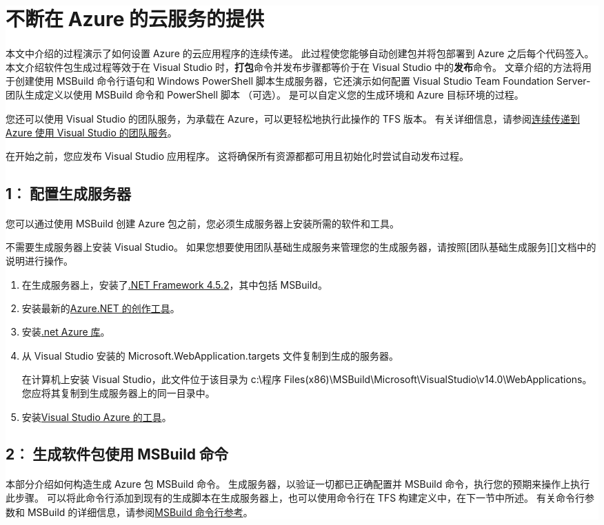 <properties
    pageTitle="不断提供云服务使用 TFS Azure 中 |Microsoft Azure"
    description="了解如何设置 Azure 的云应用程序的连续传递。 MSBuild 命令行语句和 PowerShell 脚本代码示例。"
    services="cloud-services"
    documentationCenter=""
    authors="TomArcher"
    manager="douge"
    editor=""/>

<tags
    ms.service="cloud-services"
    ms.workload="tbd"
    ms.tgt_pltfrm="na"
    ms.devlang="dotnet"
    ms.topic="article"
    ms.date="07/30/2016"
    ms.author="tarcher"/>

# <a name="continuous-delivery-for-cloud-services-in-azure"></a>不断在 Azure 的云服务的提供

本文中介绍的过程演示了如何设置 Azure 的云应用程序的连续传递。 此过程使您能够自动创建包并将包部署到 Azure 之后每个代码签入。 本文介绍软件包生成过程等效于在 Visual Studio 时，**打包**命令并发布步骤都等价于在 Visual Studio 中的**发布**命令。
文章介绍的方法将用于创建使用 MSBuild 命令行语句和 Windows PowerShell 脚本生成服务器，它还演示如何配置 Visual Studio Team Foundation Server-团队生成定义以使用 MSBuild 命令和 PowerShell 脚本 （可选）。 是可以自定义您的生成环境和 Azure 目标环境的过程。

您还可以使用 Visual Studio 的团队服务，为承载在 Azure，可以更轻松地执行此操作的 TFS 版本。 有关详细信息，请参阅[连续传递到 Azure 使用 Visual Studio 的团队服务][]。

在开始之前，您应发布 Visual Studio 应用程序。
这将确保所有资源都都可用且初始化时尝试自动发布过程。

## <a name="1-configure-the-build-server"></a>1︰ 配置生成服务器

您可以通过使用 MSBuild 创建 Azure 包之前，您必须生成服务器上安装所需的软件和工具。

不需要生成服务器上安装 Visual Studio。 如果您想要使用团队基础生成服务来管理您的生成服务器，请按照[团队基础生成服务][]文档中的说明进行操作。

1.  在生成服务器上，安装了[.NET Framework 4.5.2][]，其中包括 MSBuild。
2.  安装最新的[Azure.NET 的创作工具](https://azure.microsoft.com/develop/net/)。
3.  安装[.net Azure 库](http://go.microsoft.com/fwlink/?LinkId=623519)。
4.  从 Visual Studio 安装的 Microsoft.WebApplication.targets 文件复制到生成的服务器。

    在计算机上安装 Visual Studio，此文件位于该目录为 c:\\程序 Files(x86)\\MSBuild\\Microsoft\\VisualStudio\\v14.0\\WebApplications。 您应将其复制到生成服务器上的同一目录中。
5.  安装[Visual Studio Azure 的工具](https://www.visualstudio.com/features/azure-tools-vs.aspx)。

## <a name="2-build-a-package-using-msbuild-commands"></a>2︰ 生成软件包使用 MSBuild 命令

本部分介绍如何构造生成 Azure 包 MSBuild 命令。 生成服务器，以验证一切都已正确配置并 MSBuild 命令，执行您的预期来操作上执行此步骤。 可以将此命令行添加到现有的生成脚本在生成服务器上，也可以使用命令行在 TFS 构建定义中，在下一节中所述。 有关命令行参数和 MSBuild 的详细信息，请参阅[MSBuild 命令行参考](https://msdn.microsoft.com/library/ms164311%28v=vs.140%29.aspx)。


  [连续传递到 Azure 使用 Visual Studio 的团队服务]: cloud-services-continuous-delivery-use-vso.md  
  [团队的基础生成服务]: https://msdn.microsoft.com/library/ee259687.aspx
  [.NET Framework 4]: https://www.microsoft.com/download/details.aspx?id=17851
  [.NET Framework 4.5]: https://www.microsoft.com/download/details.aspx?id=30653
  [.NET Framework 4.5.2]: https://www.microsoft.com/download/details.aspx?id=42643
  [扩展您的生成系统]: https://msdn.microsoft.com/library/dd793166.aspx
  [部署和配置生成服务器]: https://msdn.microsoft.com/library/ms181712.aspx
  [Azure PowerShell cmdlet]: powershell-install-configure.md
  [the .publishsettings file]: https://manage.windowsazure.com/download/publishprofile.aspx?wa=wsignin1.0
  [0]: ./media/cloud-services-dotnet-continuous-delivery/tfs-01bc.png
  [2]: ./media/cloud-services-dotnet-continuous-delivery/tfs-02.png
  [3]: ./media/cloud-services-dotnet-continuous-delivery/common-task-tfs-03.png
  [4]: ./media/cloud-services-dotnet-continuous-delivery/common-task-tfs-04.png
  [5]: ./media/cloud-services-dotnet-continuous-delivery/common-task-tfs-05.png
  [6]: ./media/cloud-services-dotnet-continuous-delivery/common-task-tfs-06.png